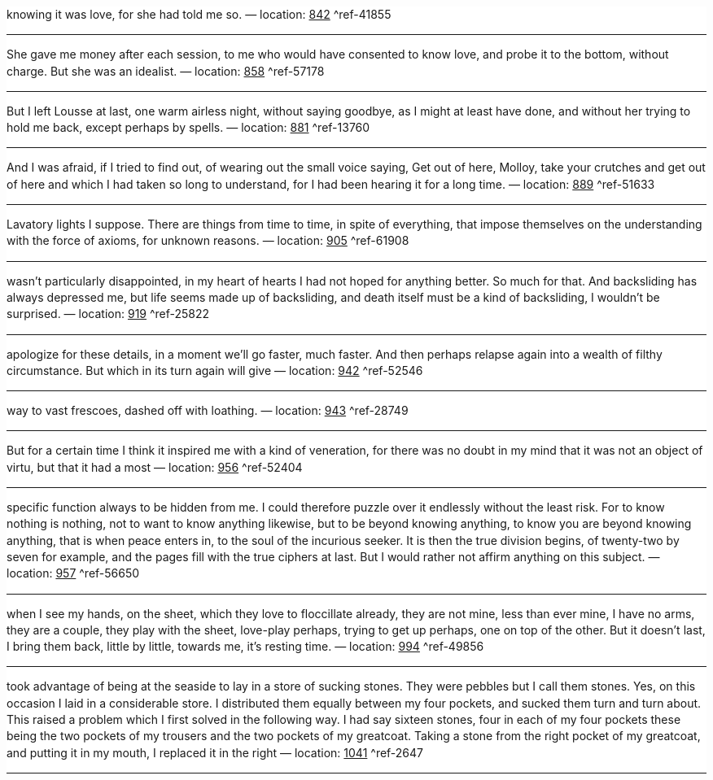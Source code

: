 knowing it was love, for she had told me so. — location: [842]() ^ref-41855

---
She gave me money after each session, to me who would have consented to know love, and probe it to the bottom, without charge. But she was an idealist. — location: [858]() ^ref-57178

---
But I left Lousse at last, one warm airless night, without saying goodbye, as I might at least have done, and without her trying to hold me back, except perhaps by spells. — location: [881]() ^ref-13760

---
And I was afraid, if I tried to find out, of wearing out the small voice saying, Get out of here, Molloy, take your crutches and get out of here and which I had taken so long to understand, for I had been hearing it for a long time. — location: [889]() ^ref-51633

---
Lavatory lights I suppose. There are things from time to time, in spite of everything, that impose themselves on the understanding with the force of axioms, for unknown reasons. — location: [905]() ^ref-61908

---
wasn’t particularly disappointed, in my heart of hearts I had not hoped for anything better. So much for that. And backsliding has always depressed me, but life seems made up of backsliding, and death itself must be a kind of backsliding, I wouldn’t be surprised. — location: [919]() ^ref-25822

---
apologize for these details, in a moment we’ll go faster, much faster. And then perhaps relapse again into a wealth of filthy circumstance. But which in its turn again will give — location: [942]() ^ref-52546

---
way to vast frescoes, dashed off with loathing. — location: [943]() ^ref-28749

---
But for a certain time I think it inspired me with a kind of veneration, for there was no doubt in my mind that it was not an object of virtu, but that it had a most — location: [956]() ^ref-52404

---
specific function always to be hidden from me. I could therefore puzzle over it endlessly without the least risk. For to know nothing is nothing, not to want to know anything likewise, but to be beyond knowing anything, to know you are beyond knowing anything, that is when peace enters in, to the soul of the incurious seeker. It is then the true division begins, of twenty-two by seven for example, and the pages fill with the true ciphers at last. But I would rather not affirm anything on this subject. — location: [957]() ^ref-56650

---
when I see my hands, on the sheet, which they love to floccillate already, they are not mine, less than ever mine, I have no arms, they are a couple, they play with the sheet, love-play perhaps, trying to get up perhaps, one on top of the other. But it doesn’t last, I bring them back, little by little, towards me, it’s resting time. — location: [994]() ^ref-49856

---
took advantage of being at the seaside to lay in a store of sucking stones. They were pebbles but I call them stones. Yes, on this occasion I laid in a considerable store. I distributed them equally between my four pockets, and sucked them turn and turn about. This raised a problem which I first solved in the following way. I had say sixteen stones, four in each of my four pockets these being the two pockets of my trousers and the two pockets of my greatcoat. Taking a stone from the right pocket of my greatcoat, and putting it in my mouth, I replaced it in the right — location: [1041]() ^ref-2647

---